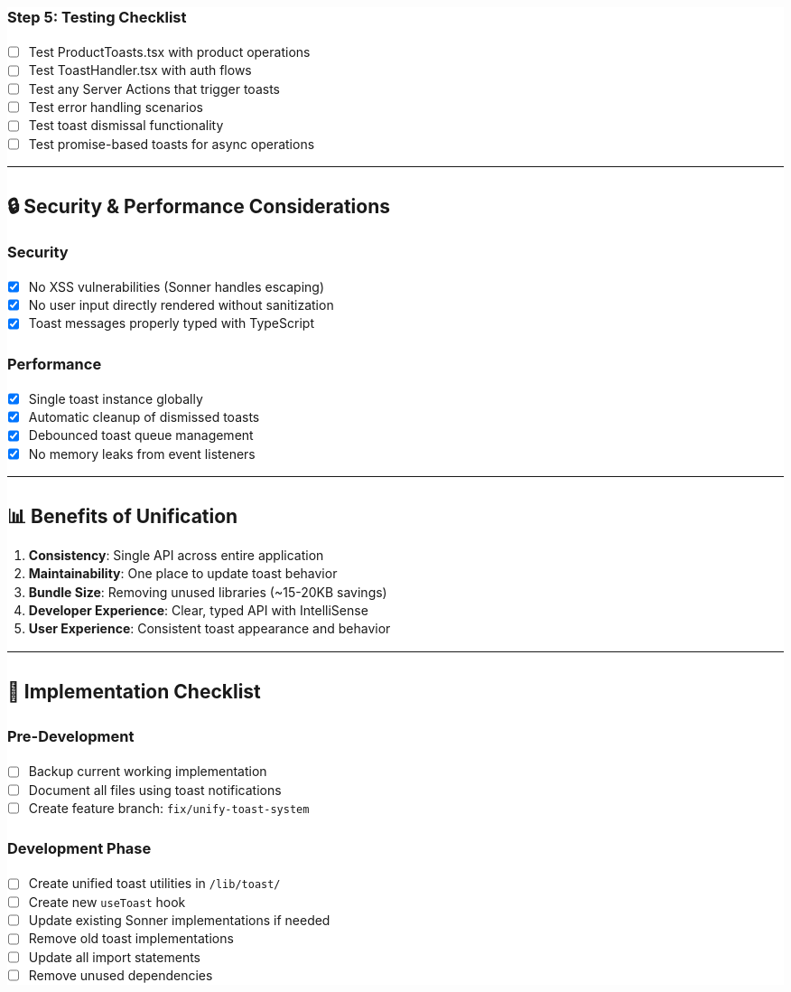 ### Step 5: Testing Checklist

- [ ] Test ProductToasts.tsx with product operations
- [ ] Test ToastHandler.tsx with auth flows
- [ ] Test any Server Actions that trigger toasts
- [ ] Test error handling scenarios
- [ ] Test toast dismissal functionality
- [ ] Test promise-based toasts for async operations

------

## 🔒 Security & Performance Considerations

### Security
- [x] No XSS vulnerabilities (Sonner handles escaping)
- [x] No user input directly rendered without sanitization
- [x] Toast messages properly typed with TypeScript

### Performance
- [x] Single toast instance globally
- [x] Automatic cleanup of dismissed toasts
- [x] Debounced toast queue management
- [x] No memory leaks from event listeners

------

## 📊 Benefits of Unification

1. **Consistency**: Single API across entire application
2. **Maintainability**: One place to update toast behavior
3. **Bundle Size**: Removing unused libraries (~15-20KB savings)
4. **Developer Experience**: Clear, typed API with IntelliSense
5. **User Experience**: Consistent toast appearance and behavior

------

## 🚦 Implementation Checklist

### Pre-Development
- [ ] Backup current working implementation
- [ ] Document all files using toast notifications
- [ ] Create feature branch: `fix/unify-toast-system`

### Development Phase
- [ ] Create unified toast utilities in `/lib/toast/`
- [ ] Create new `useToast` hook
- [ ] Update existing Sonner implementations if needed
- [ ] Remove old toast implementations
- [ ] Update all import statements
- [ ] Remove unused dependencies
